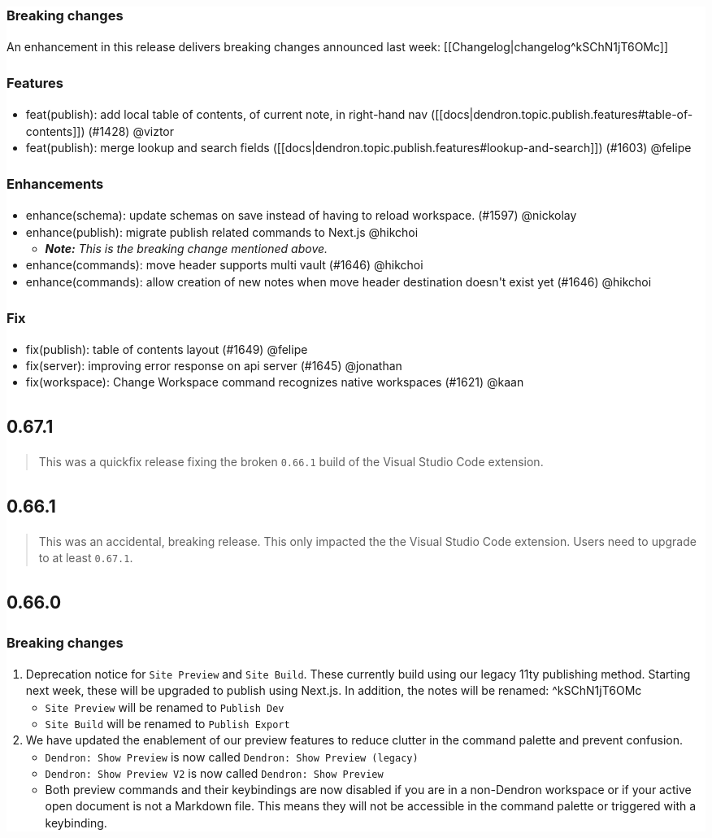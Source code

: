 ### Breaking changes

An enhancement in this release delivers breaking changes announced last week: [[Changelog|changelog^kSChN1jT6OMc]]

### Features
* feat(publish): add local table of contents, of current note, in right-hand nav ([[docs|dendron.topic.publish.features#table-of-contents]]) (#1428)  @viztor
* feat(publish): merge lookup and search fields ([[docs|dendron.topic.publish.features#lookup-and-search]]) (#1603) @felipe

### Enhancements
* enhance(schema): update schemas on save instead of having to reload workspace. (#1597) @nickolay
* enhance(publish): migrate publish related commands to Next.js @hikchoi
  * _**Note:** This is the breaking change mentioned above._
* enhance(commands): move header supports multi vault (#1646) @hikchoi
* enhance(commands): allow creation of new notes when move header destination doesn't exist yet (#1646) @hikchoi

### Fix
* fix(publish): table of contents layout (#1649) @felipe
* fix(server): improving error response on api server (#1645) @jonathan
* fix(workspace): Change Workspace command recognizes native workspaces (#1621) @kaan

## 0.67.1

> This was a quickfix release fixing the broken `0.66.1` build of the Visual Studio Code extension.

## 0.66.1

> This was an accidental, breaking release. This only impacted the the Visual Studio Code extension. Users need to upgrade to at least `0.67.1`.

## 0.66.0

### Breaking changes

1. Deprecation notice for `Site Preview` and `Site Build`. These currently build using our legacy 11ty publishing method. Starting next week, these will be upgraded to publish using Next.js. In addition, the notes will be renamed: ^kSChN1jT6OMc
    * `Site Preview` will be renamed to `Publish Dev`
    * `Site Build` will be renamed to `Publish Export`
2. We have updated the enablement of our preview features to reduce clutter in the command palette and prevent confusion.
    * `Dendron: Show Preview` is now called `Dendron: Show Preview (legacy)`
    * `Dendron: Show Preview V2` is now called `Dendron: Show Preview`
    * Both preview commands and their keybindings are now disabled if you are in a non-Dendron workspace or if your active open document is not a Markdown file. This means they will not be accessible in the command palette or triggered with a keybinding.
